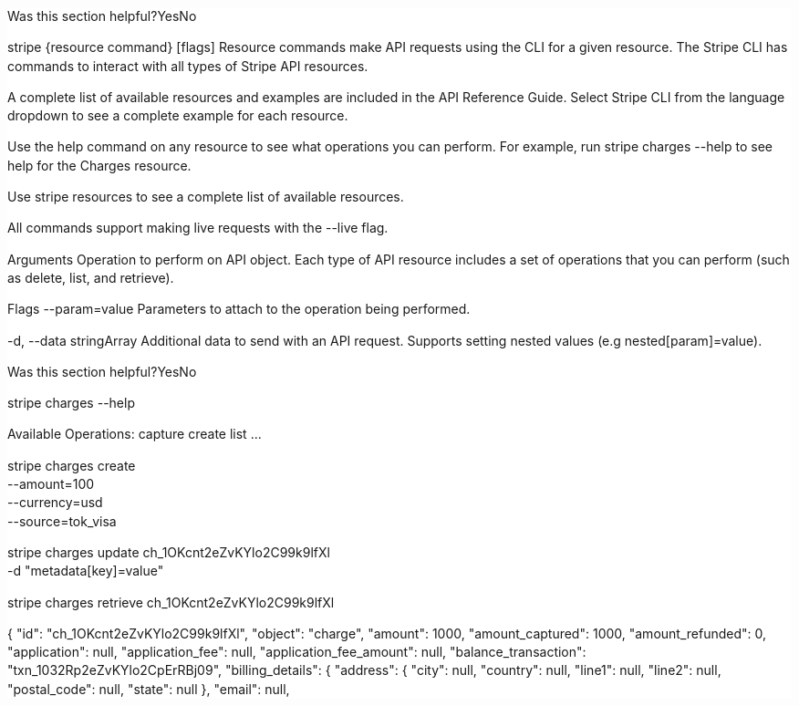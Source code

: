 Was this section helpful?YesNo

stripe {resource command} <operation> [flags]
Resource commands make API requests using the CLI for a given resource. The Stripe CLI has commands to interact with all types of Stripe API resources.

A complete list of available resources and examples are included in the API Reference Guide. Select Stripe CLI from the language dropdown to see a complete example for each resource.

Use the help command on any resource to see what operations you can perform. For example, run stripe charges --help to see help for the Charges resource.

Use stripe resources to see a complete list of available resources.

All commands support making live requests with the --live flag.

Arguments
<operation>
Operation to perform on API object. Each type of API resource includes a set of operations that you can perform (such as delete, list, and retrieve).

Flags
--param=value
Parameters to attach to the operation being performed.

-d, --data <value>
stringArray
Additional data to send with an API request. Supports setting nested values (e.g nested[param]=value).

Was this section helpful?YesNo


stripe charges --help

Available Operations:
  capture
  create
  list
...

stripe charges create \
    --amount=100 \
    --currency=usd \
    --source=tok_visa

stripe charges update ch_1OKcnt2eZvKYlo2C99k9lfXl \
    -d "metadata[key]=value"

stripe charges retrieve ch_1OKcnt2eZvKYlo2C99k9lfXl

{
  "id": "ch_1OKcnt2eZvKYlo2C99k9lfXl",
  "object": "charge",
  "amount": 1000,
  "amount_captured": 1000,
  "amount_refunded": 0,
  "application": null,
  "application_fee": null,
  "application_fee_amount": null,
  "balance_transaction": "txn_1032Rp2eZvKYlo2CpErRBj09",
  "billing_details": {
    "address": {
      "city": null,
      "country": null,
      "line1": null,
      "line2": null,
      "postal_code": null,
      "state": null
    },
    "email": null,